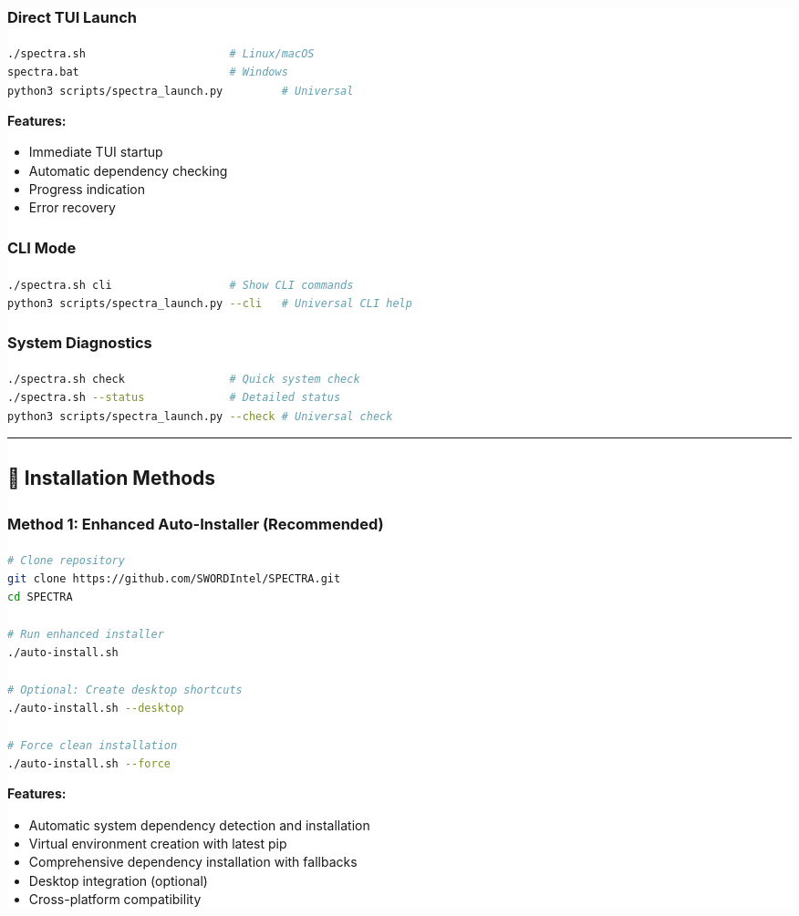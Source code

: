 ### Direct TUI Launch
```bash
./spectra.sh                      # Linux/macOS
spectra.bat                       # Windows
python3 scripts/spectra_launch.py         # Universal
```

**Features:**
- Immediate TUI startup
- Automatic dependency checking
- Progress indication
- Error recovery

### CLI Mode
```bash
./spectra.sh cli                  # Show CLI commands
python3 scripts/spectra_launch.py --cli   # Universal CLI help
```

### System Diagnostics
```bash
./spectra.sh check                # Quick system check
./spectra.sh --status             # Detailed status
python3 scripts/spectra_launch.py --check # Universal check
```

---

## 🔧 Installation Methods

### Method 1: Enhanced Auto-Installer (Recommended)
```bash
# Clone repository
git clone https://github.com/SWORDIntel/SPECTRA.git
cd SPECTRA

# Run enhanced installer
./auto-install.sh

# Optional: Create desktop shortcuts
./auto-install.sh --desktop

# Force clean installation
./auto-install.sh --force
```

**Features:**
- Automatic system dependency detection and installation
- Virtual environment creation with latest pip
- Comprehensive dependency installation with fallbacks
- Desktop integration (optional)
- Cross-platform compatibility
